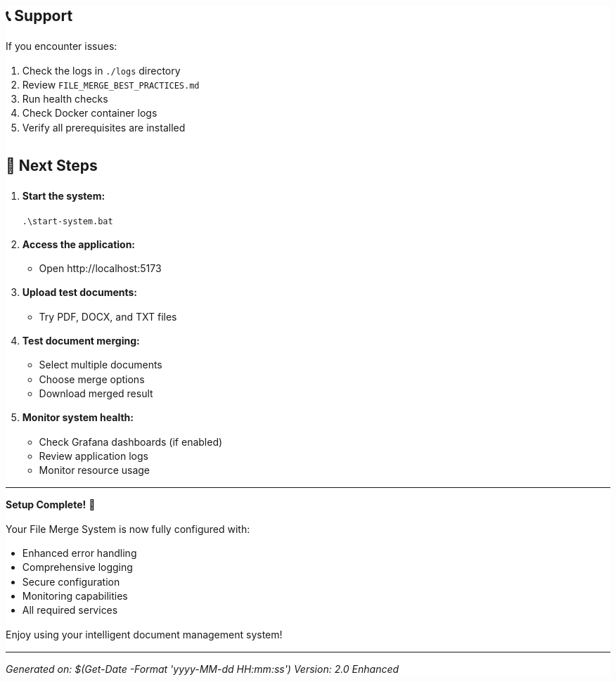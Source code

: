 ## 📞 Support

If you encounter issues:
1. Check the logs in `./logs` directory
2. Review `FILE_MERGE_BEST_PRACTICES.md`
3. Run health checks
4. Check Docker container logs
5. Verify all prerequisites are installed

## 🚦 Next Steps

1. **Start the system:**
   ```batch
   .\start-system.bat
   ```

2. **Access the application:**
   - Open http://localhost:5173

3. **Upload test documents:**
   - Try PDF, DOCX, and TXT files

4. **Test document merging:**
   - Select multiple documents
   - Choose merge options
   - Download merged result

5. **Monitor system health:**
   - Check Grafana dashboards (if enabled)
   - Review application logs
   - Monitor resource usage

---

**Setup Complete!** 🎊

Your File Merge System is now fully configured with:
- Enhanced error handling
- Comprehensive logging
- Secure configuration
- Monitoring capabilities
- All required services

Enjoy using your intelligent document management system!

---
*Generated on: $(Get-Date -Format 'yyyy-MM-dd HH:mm:ss')*
*Version: 2.0 Enhanced*

